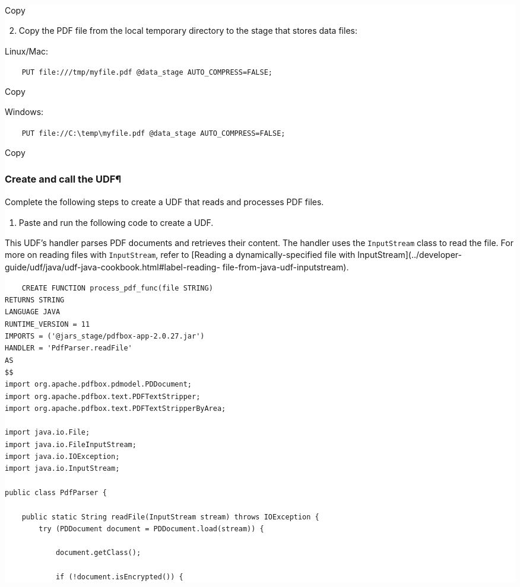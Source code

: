 Copy

  2. Copy the PDF file from the local temporary directory to the stage that stores data files:

Linux/Mac:

    
    
        PUT file:///tmp/myfile.pdf @data_stage AUTO_COMPRESS=FALSE;
    

Copy

Windows:

    
    
        PUT file://C:\temp\myfile.pdf @data_stage AUTO_COMPRESS=FALSE;
    

Copy

### Create and call the UDF¶

Complete the following steps to create a UDF that reads and processes PDF
files.

  1. Paste and run the following code to create a UDF.

This UDF’s handler parses PDF documents and retrieves their content. The
handler uses the `InputStream` class to read the file. For more on reading
files with `InputStream`, refer to [Reading a dynamically-specified file with
InputStream](../developer-guide/udf/java/udf-java-cookbook.html#label-reading-
file-from-java-udf-inputstream).

    
        CREATE FUNCTION process_pdf_func(file STRING)
    RETURNS STRING
    LANGUAGE JAVA
    RUNTIME_VERSION = 11
    IMPORTS = ('@jars_stage/pdfbox-app-2.0.27.jar')
    HANDLER = 'PdfParser.readFile'
    AS
    $$
    import org.apache.pdfbox.pdmodel.PDDocument;
    import org.apache.pdfbox.text.PDFTextStripper;
    import org.apache.pdfbox.text.PDFTextStripperByArea;
    
    import java.io.File;
    import java.io.FileInputStream;
    import java.io.IOException;
    import java.io.InputStream;
    
    public class PdfParser {
    
        public static String readFile(InputStream stream) throws IOException {
            try (PDDocument document = PDDocument.load(stream)) {
    
                document.getClass();
    
                if (!document.isEncrypted()) {
    